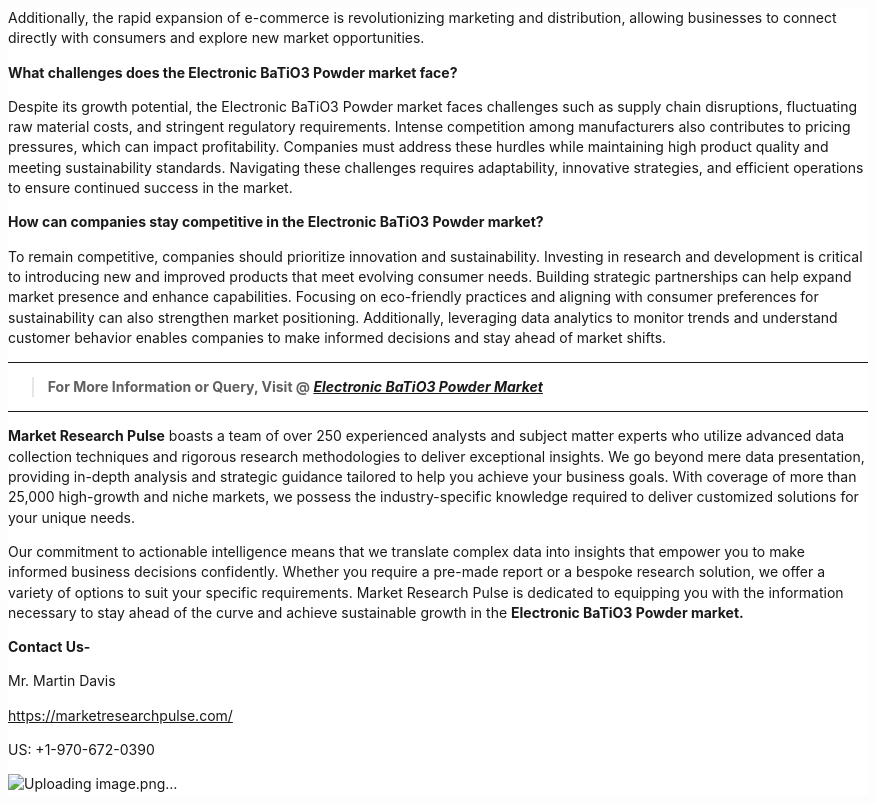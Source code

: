 Additionally, the rapid expansion of e-commerce is revolutionizing marketing and distribution, allowing businesses to connect directly with consumers and explore new market opportunities.</p><p><strong>What challenges does the Electronic BaTiO3 Powder market face?</strong></p><p>Despite its growth potential, the Electronic BaTiO3 Powder market faces challenges such as supply chain disruptions, fluctuating raw material costs, and stringent regulatory requirements. Intense competition among manufacturers also contributes to pricing pressures, which can impact profitability. Companies must address these hurdles while maintaining high product quality and meeting sustainability standards. Navigating these challenges requires adaptability, innovative strategies, and efficient operations to ensure continued success in the market.</p><p><strong>How can companies stay competitive in the Electronic BaTiO3 Powder market?</strong></p><p>To remain competitive, companies should prioritize innovation and sustainability. Investing in research and development is critical to introducing new and improved products that meet evolving consumer needs. Building strategic partnerships can help expand market presence and enhance capabilities. Focusing on eco-friendly practices and aligning with consumer preferences for sustainability can also strengthen market positioning. Additionally, leveraging data analytics to monitor trends and understand customer behavior enables companies to make informed decisions and stay ahead of market shifts.</p><hr /><blockquote><p><strong>For More Information or Query, Visit @&nbsp;<em><a href="https://marketresearchpulse.com/report/94569/electronic-batio3-powder-market?utm_source=Linkedin&utm_medium=0117">Electronic BaTiO3 Powder Market</a></em></strong></p></blockquote><hr /><p><strong>Market Research Pulse</strong> boasts a team of over 250 experienced analysts and subject matter experts who utilize advanced data collection techniques and rigorous research methodologies to deliver exceptional insights. We go beyond mere data presentation, providing in-depth analysis and strategic guidance tailored to help you achieve your business goals. With coverage of more than 25,000 high-growth and niche markets, we possess the industry-specific knowledge required to deliver customized solutions for your unique needs.</p><p>Our commitment to actionable intelligence means that we translate complex data into insights that empower you to make informed business decisions confidently. Whether you require a pre-made report or a bespoke research solution, we offer a variety of options to suit your specific requirements. Market Research Pulse is dedicated to equipping you with the information necessary to stay ahead of the curve and achieve sustainable growth in the <strong>Electronic BaTiO3 Powder market.</strong></p><p><strong>Contact Us-</strong></p><p>Mr. Martin Davis</p><p>https://marketresearchpulse.com/</p><p>US: +1-970-672-0390</p>
![Uploading image.png…]()
